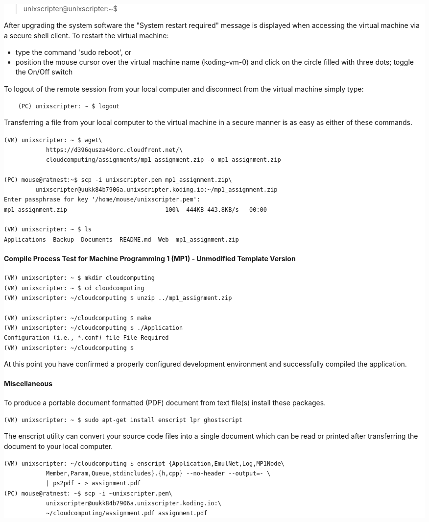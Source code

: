 >
>unixscripter@unixscripter:~$

After upgrading the system software the "System restart required" message is displayed when accessing the virtual machine via a secure shell client. To restart the virtual machine:
 
* type the command 'sudo reboot', or
* position the mouse cursor over the virtual machine name (koding-vm-0) and click on the circle filled with three dots; toggle the On/Off switch
 
To logout of the remote session from your local computer and disconnect from the virtual machine simply type:
 
        (PC) unixscripter: ~ $ logout

Transferring a file from your local computer to the virtual machine in a secure manner is as easy as either of these commands.

	(VM) unixscripter: ~ $ wget\ 
				https://d396qusza40orc.cloudfront.net/\
				cloudcomputing/assignments/mp1_assignment.zip -o mp1_assignment.zip

	(PC) mouse@ratnest:~$ scp -i unixscripter.pem mp1_assignment.zip\ 
			 unixscripter@uukk84b7906a.unixscripter.koding.io:~/mp1_assignment.zip
	Enter passphrase for key '/home/mouse/unixscripter.pem': 
	mp1_assignment.zip                            100%  444KB 443.8KB/s   00:00

	(VM) unixscripter: ~ $ ls
	Applications  Backup  Documents  README.md  Web  mp1_assignment.zip

#### Compile Process Test for Machine Programming 1 (MP1) - Unmodified Template Version

	(VM) unixscripter: ~ $ mkdir cloudcomputing
	(VM) unixscripter: ~ $ cd cloudcomputing
	(VM) unixscripter: ~/cloudcomputing $ unzip ../mp1_assignment.zip  

	(VM) unixscripter: ~/cloudcomputing $ make
	(VM) unixscripter: ~/cloudcomputing $ ./Application
	Configuration (i.e., *.conf) file File Required
	(VM) unixscripter: ~/cloudcomputing $  

At this point you have confirmed a properly configured development environment and successfully compiled the application.

#### Miscellaneous

To produce a portable document formatted (PDF) document from text file(s) install these packages.

	(VM) unixscripter: ~ $ sudo apt-get install enscript lpr ghostscript

The enscript utility can convert your source code files into a single document which can be read or printed after transferring the document to your local computer.

	(VM) unixscripter: ~/cloudcomputing $ enscript {Application,EmulNet,Log,MP1Node\
				Member,Param,Queue,stdincludes}.{h,cpp} --no-header --output=- \
				| ps2pdf - > assignment.pdf
	(PC) mouse@ratnest: ~$ scp -i ~unixscripter.pem\
				unixscripter@uukk84b7906a.unixscripter.koding.io:\
				~/cloudcomputing/assignment.pdf assignment.pdf


